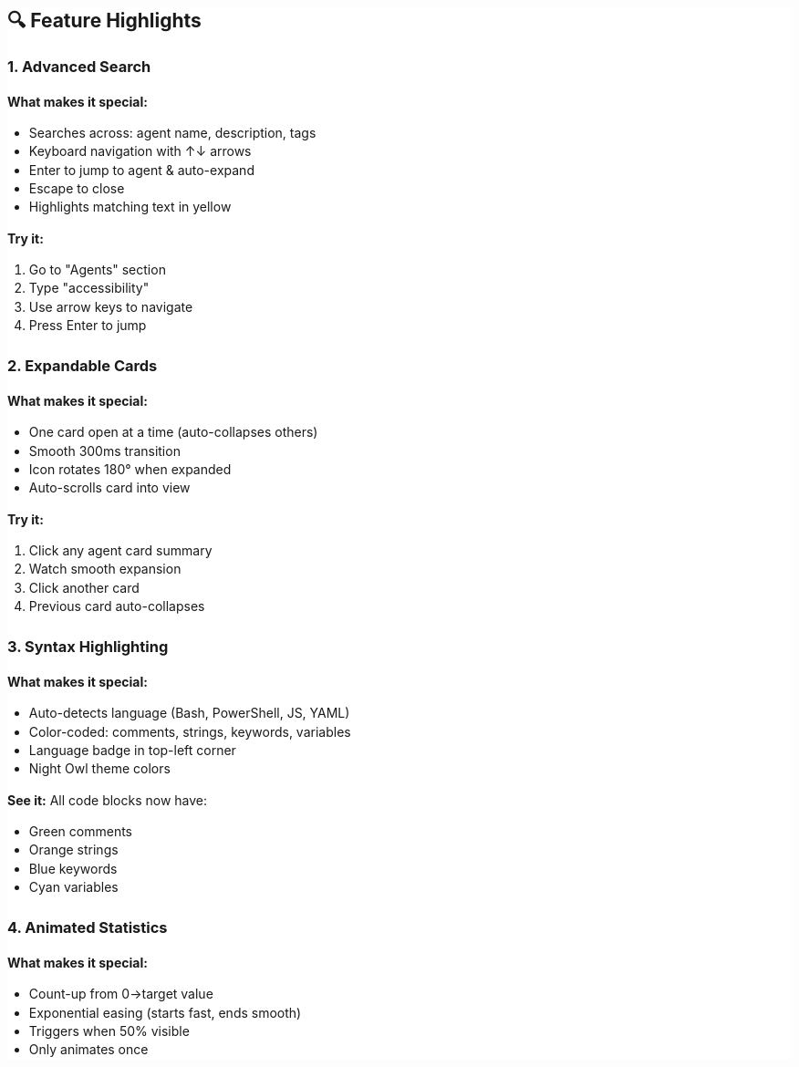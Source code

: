 
## 🔍 Feature Highlights

### **1. Advanced Search**

**What makes it special:**
- Searches across: agent name, description, tags
- Keyboard navigation with ↑↓ arrows
- Enter to jump to agent & auto-expand
- Escape to close
- Highlights matching text in yellow

**Try it:**
1. Go to "Agents" section
2. Type "accessibility"
3. Use arrow keys to navigate
4. Press Enter to jump

### **2. Expandable Cards**

**What makes it special:**
- One card open at a time (auto-collapses others)
- Smooth 300ms transition
- Icon rotates 180° when expanded
- Auto-scrolls card into view

**Try it:**
1. Click any agent card summary
2. Watch smooth expansion
3. Click another card
4. Previous card auto-collapses

### **3. Syntax Highlighting**

**What makes it special:**
- Auto-detects language (Bash, PowerShell, JS, YAML)
- Color-coded: comments, strings, keywords, variables
- Language badge in top-left corner
- Night Owl theme colors

**See it:**
All code blocks now have:
- Green comments
- Orange strings
- Blue keywords
- Cyan variables

### **4. Animated Statistics**

**What makes it special:**
- Count-up from 0→target value
- Exponential easing (starts fast, ends smooth)
- Triggers when 50% visible
- Only animates once
